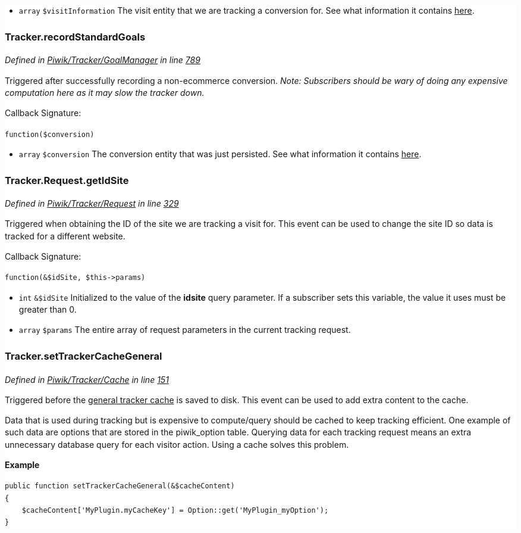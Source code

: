 - `array` `$visitInformation` The visit entity that we are tracking a conversion for. See what information it contains [here](/guides/persistence-and-the-mysql-backend#visits).


### Tracker.recordStandardGoals
_Defined in [Piwik/Tracker/GoalManager](https://github.com/piwik/piwik/blob/2.1-rc2/core/Tracker/GoalManager.php) in line [789](https://github.com/piwik/piwik/blob/2.1-rc2/core/Tracker/GoalManager.php#L789)_

Triggered after successfully recording a non-ecommerce conversion. _Note: Subscribers should be wary of doing any expensive computation here as it may slow
the tracker down._

Callback Signature:
<pre><code>function($conversion)</code></pre>

- `array` `$conversion` The conversion entity that was just persisted. See what information it contains [here](/guides/persistence-and-the-mysql-backend#conversions).


### Tracker.Request.getIdSite
_Defined in [Piwik/Tracker/Request](https://github.com/piwik/piwik/blob/2.1-rc2/core/Tracker/Request.php) in line [329](https://github.com/piwik/piwik/blob/2.1-rc2/core/Tracker/Request.php#L329)_

Triggered when obtaining the ID of the site we are tracking a visit for. This event can be used to change the site ID so data is tracked for a different
website.

Callback Signature:
<pre><code>function(&amp;$idSite, $this-&gt;params)</code></pre>

- `int` `&$idSite` Initialized to the value of the **idsite** query parameter. If a subscriber sets this variable, the value it uses must be greater than 0.

- `array` `$params` The entire array of request parameters in the current tracking request.


### Tracker.setTrackerCacheGeneral
_Defined in [Piwik/Tracker/Cache](https://github.com/piwik/piwik/blob/2.1-rc2/core/Tracker/Cache.php) in line [151](https://github.com/piwik/piwik/blob/2.1-rc2/core/Tracker/Cache.php#L151)_

Triggered before the [general tracker cache](/guides/all-about-tracking#the-tracker-cache) is saved to disk. This event can be used to add extra content to the cache.

Data that is used during tracking but is expensive to compute/query should be
cached to keep tracking efficient. One example of such data are options
that are stored in the piwik_option table. Querying data for each tracking
request means an extra unnecessary database query for each visitor action. Using
a cache solves this problem.

**Example**

    public function setTrackerCacheGeneral(&$cacheContent)
    {
        $cacheContent['MyPlugin.myCacheKey'] = Option::get('MyPlugin_myOption');
    }
